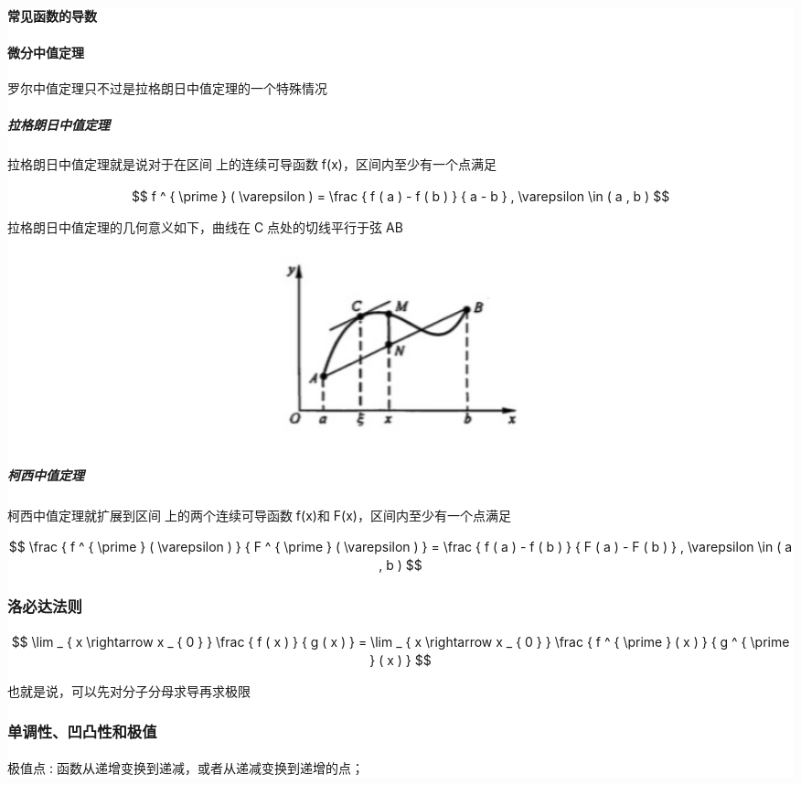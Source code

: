 #### 常见函数的导数

#### 微分中值定理

罗尔中值定理只不过是拉格朗日中值定理的一个特殊情况

##### 拉格朗日中值定理

拉格朗日中值定理就是说对于在区间 上的连续可导函数 f(x)，区间内至少有一个点满足

$$
f ^ { \prime } ( \varepsilon ) = \frac { f ( a ) - f ( b ) } { a - b } , \varepsilon \in ( a , b )
$$

拉格朗日中值定理的几何意义如下，曲线在 C 点处的切线平行于弦 AB

<div align="center">
    <figure align='center'>
        <img src="./img-calculus/2019-06-01-17-15-45.png" style="width:300px" />
    </figure>
</div>

##### 柯西中值定理

柯西中值定理就扩展到区间 上的两个连续可导函数 f(x)和 F(x)，区间内至少有一个点满足

$$
\frac { f ^ { \prime } ( \varepsilon ) } { F ^ { \prime } ( \varepsilon ) } = \frac { f ( a ) - f ( b ) } { F ( a ) - F ( b ) } , \varepsilon \in ( a , b )
$$

### 洛必达法则

$$
\lim _ { x \rightarrow x _ { 0 } } \frac { f ( x ) } { g ( x ) } = \lim _ { x \rightarrow x _ { 0 } } \frac { f ^ { \prime } ( x ) } { g ^ { \prime } ( x ) }
$$

也就是说，可以先对分子分母求导再求极限

### 单调性、凹凸性和极值

极值点
: 函数从递增变换到递减，或者从递减变换到递增的点；

